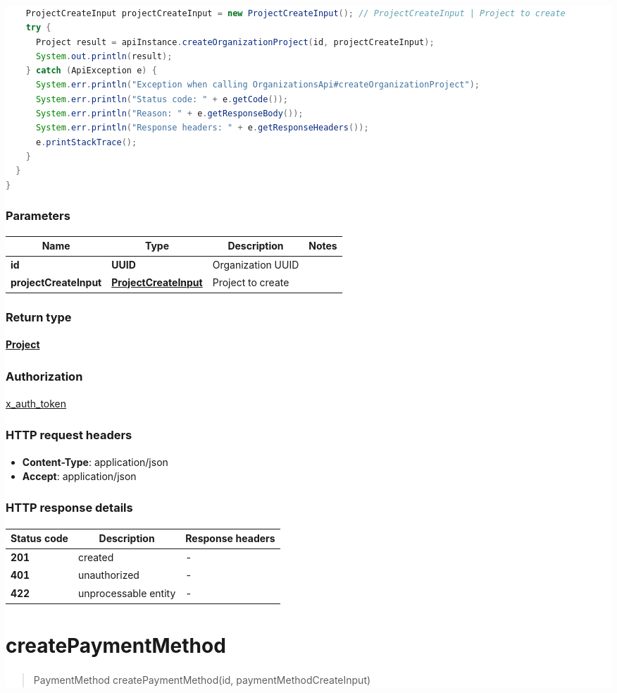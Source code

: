```java
    ProjectCreateInput projectCreateInput = new ProjectCreateInput(); // ProjectCreateInput | Project to create
    try {
      Project result = apiInstance.createOrganizationProject(id, projectCreateInput);
      System.out.println(result);
    } catch (ApiException e) {
      System.err.println("Exception when calling OrganizationsApi#createOrganizationProject");
      System.err.println("Status code: " + e.getCode());
      System.err.println("Reason: " + e.getResponseBody());
      System.err.println("Response headers: " + e.getResponseHeaders());
      e.printStackTrace();
    }
  }
}
```

### Parameters

| Name | Type | Description  | Notes |
|------------- | ------------- | ------------- | -------------|
| **id** | **UUID**| Organization UUID | |
| **projectCreateInput** | [**ProjectCreateInput**](ProjectCreateInput.md)| Project to create | |

### Return type

[**Project**](Project.md)

### Authorization

[x_auth_token](../README.md#x_auth_token)

### HTTP request headers

 - **Content-Type**: application/json
 - **Accept**: application/json

### HTTP response details
| Status code | Description | Response headers |
|-------------|-------------|------------------|
| **201** | created |  -  |
| **401** | unauthorized |  -  |
| **422** | unprocessable entity |  -  |

<a name="createPaymentMethod"></a>
# **createPaymentMethod**
> PaymentMethod createPaymentMethod(id, paymentMethodCreateInput)
